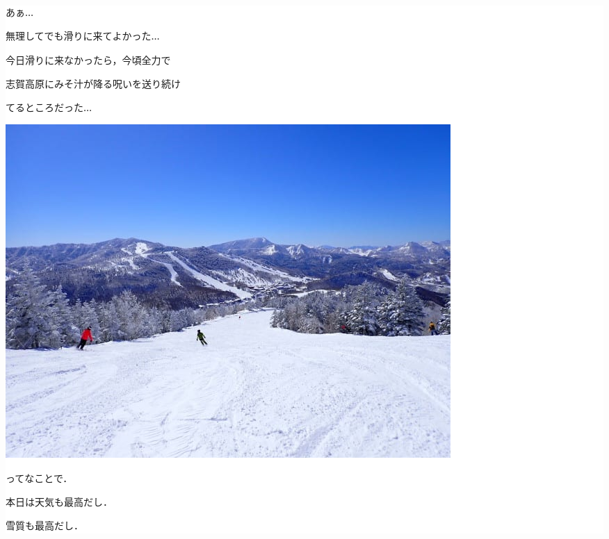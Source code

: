 
あぁ…


無理してでも滑りに来てよかった…


今日滑りに来なかったら，今頃全力で


志賀高原にみそ汁が降る呪いを送り続け


てるところだった…




![13694c71a2401d5ee91f91fcc6cc7733.jpg](images/13694c71a2401d5ee91f91fcc6cc7733.jpg)







ってなことで．


本日は天気も最高だし．


雪質も最高だし．



